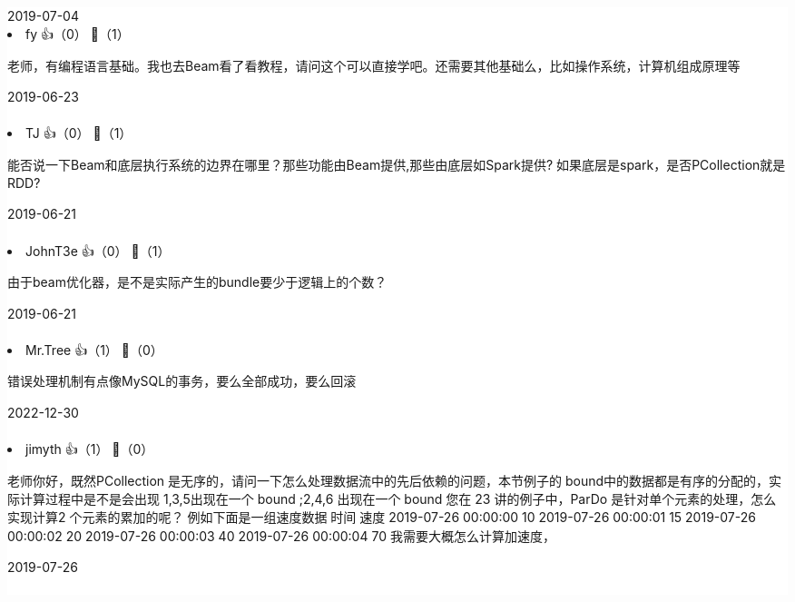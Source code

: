 </p>2019-07-04</li><br/><li><span>fy</span> 👍（0） 💬（1）<p>老师，有编程语言基础。我也去Beam看了看教程，请问这个可以直接学吧。还需要其他基础么，比如操作系统，计算机组成原理等</p>2019-06-23</li><br/><li><span>TJ</span> 👍（0） 💬（1）<p>能否说一下Beam和底层执行系统的边界在哪里？那些功能由Beam提供,那些由底层如Spark提供?
如果底层是spark，是否PCollection就是RDD?</p>2019-06-21</li><br/><li><span>JohnT3e</span> 👍（0） 💬（1）<p>由于beam优化器，是不是实际产生的bundle要少于逻辑上的个数？</p>2019-06-21</li><br/><li><span>Mr.Tree</span> 👍（1） 💬（0）<p>错误处理机制有点像MySQL的事务，要么全部成功，要么回滚</p>2022-12-30</li><br/><li><span>jimyth</span> 👍（1） 💬（0）<p>老师你好，既然PCollection 是无序的，请问一下怎么处理数据流中的先后依赖的问题，本节例子的 bound中的数据都是有序的分配的，实际计算过程中是不是会出现 1,3,5出现在一个 bound ;2,4,6 出现在一个 bound
您在 23 讲的例子中，ParDo 是针对单个元素的处理，怎么实现计算2 个元素的累加的呢？
例如下面是一组速度数据
时间                     速度
2019-07-26 00:00:00   10
2019-07-26 00:00:01   15
2019-07-26 00:00:02   20
2019-07-26 00:00:03   40
2019-07-26 00:00:04   70
我需要大概怎么计算加速度，</p>2019-07-26</li><br/>
</ul>